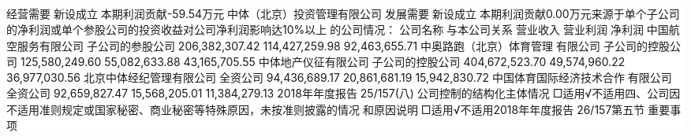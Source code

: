 经营需要
新设成立
本期利润贡献-59.54万元
中体（北京）投资管理有限公司
发展需要
新设成立
本期利润贡献0.00万元来源于单个子公司的净利润或单个参股公司的投资收益对公司净利润影响达10%以上
的公司情况：
公司名称
与本公司关系
营业收入
营业利润
净利润
中国航空服务有限公司
子公司的参股公司
206,382,307.42
114,427,259.98
92,463,655.71
中奥路跑（北京）体育管理
有限公司
子公司的控股公司
125,580,249.60
55,082,633.88
43,165,705.55
中体地产仪征有限公司
子公司的控股公司
404,672,523.70
49,574,960.22
36,977,030.56
北京中体经纪管理有限公司
全资公司
94,436,689.17
20,861,681.19
15,942,830.72
中国体育国际经济技术合作
有限公司
全资公司
92,659,827.47
15,568,205.01
11,384,279.13
2018年年度报告
25/157(八)
公司控制的结构化主体情况
□适用√不适用四、公司因不适用准则规定或国家秘密、商业秘密等特殊原因，未按准则披露的情况
和原因说明
□适用√不适用2018年年度报告
26/157第五节
重要事项